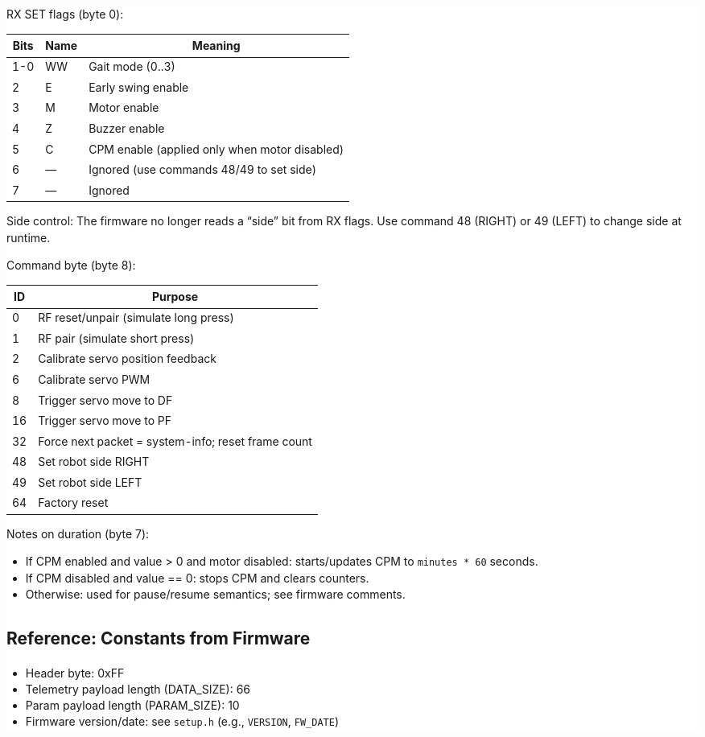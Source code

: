 RX SET flags (byte 0):

| Bits | Name | Meaning |
|------|------|---------|
| 1-0  | WW   | Gait mode (0..3) |
| 2    | E    | Early swing enable |
| 3    | M    | Motor enable |
| 4    | Z    | Buzzer enable |
| 5    | C    | CPM enable (applied only when motor disabled) |
| 6    | —    | Ignored (use commands 48/49 to set side) |
| 7    | —    | Ignored |

Side control: The firmware no longer reads a “side” bit from RX flags. Use command 48 (RIGHT) or 49 (LEFT) to change side at runtime.

Command byte (byte 8):

| ID  | Purpose                               |
|-----|---------------------------------------|
| 0   | RF reset/unpair (simulate long press) |
| 1   | RF pair (simulate short press)        |
| 2   | Calibrate servo position feedback     |
| 6   | Calibrate servo PWM                   |
| 8   | Trigger servo move to DF              |
| 16  | Trigger servo move to PF              |
| 32  | Force next packet = system-info; reset frame count |
| 48  | Set robot side RIGHT                  |
| 49  | Set robot side LEFT                   |
| 64  | Factory reset                         |

Notes on duration (byte 7):
- If CPM enabled and value > 0 and motor disabled: starts/updates CPM to `minutes * 60` seconds.
- If CPM disabled and value == 0: stops CPM and clears counters.
- Otherwise: used for pause/resume semantics; see firmware comments.


## Reference: Constants from Firmware

- Header byte: 0xFF
- Telemetry payload length (DATA_SIZE): 66
- Param payload length (PARAM_SIZE): 10
- Firmware version/date: see `setup.h` (e.g., `VERSION`, `FW_DATE`)
